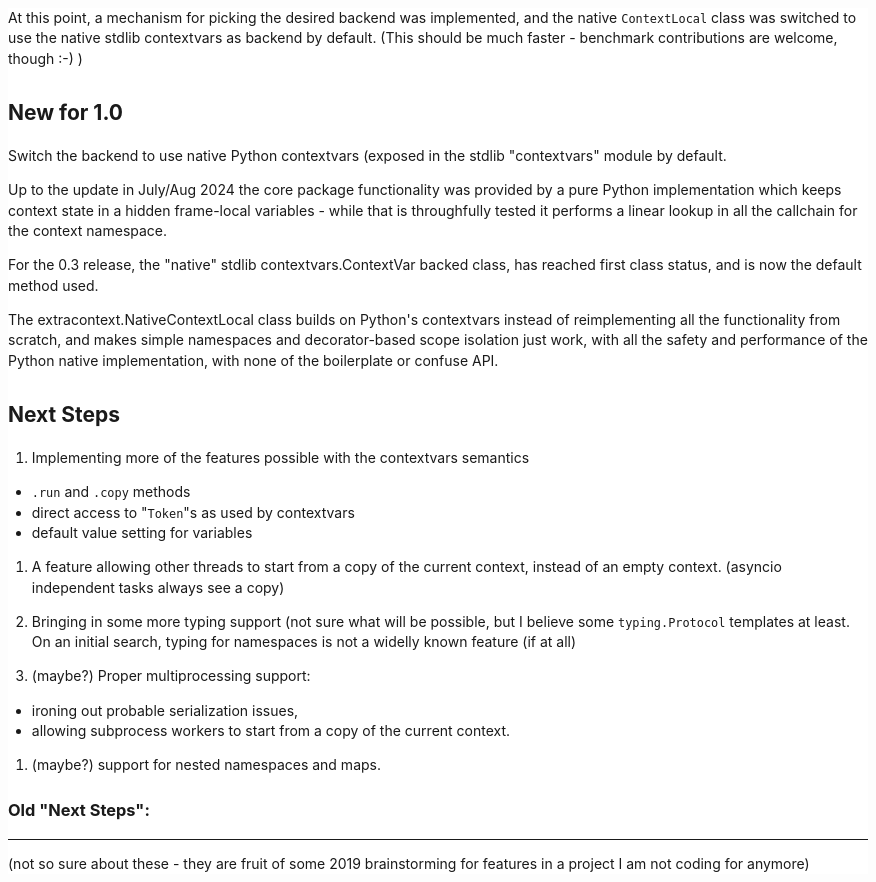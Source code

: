 At this point, a mechanism for picking the
desired backend was implemented, and the native
`ContextLocal` class was switched to use the
native stdlib contextvars as backend by default.
(This should be much faster - benchmark
contributions are welcome, though :-)  )


## New for 1.0

Switch the backend to use native Python contextvars (exposed in
the stdlib "contextvars" module by default.

Up to the update in July/Aug 2024 the core package functionality
was provided by a pure Python implementation which keeps context state
in a hidden frame-local variables - while that is throughfully tested
it performs a linear lookup in all the callchain for the context namespace.

 For the 0.3 release, the "native" stdlib contextvars.ContextVar backed class,
 has reached first class status, and is now the default method used.

 The extracontext.NativeContextLocal class builds on Python's contextvars
 instead of reimplementing all the functionality from scratch, and makes
 simple namespaces and decorator-based scope isolation just work, with
 all the safety and performance of the Python native implementation,
 with none of the boilerplate or confuse API.


## Next Steps

1. Implementing more of the features possible with the contextvars semantics
  - `.run` and `.copy` methods
  - direct access to "`Token`"s as used by contextvars
  - default value setting for variables

1. A feature allowing other threads to start from a copy of the current context, instead of an empty context. (asyncio independent tasks always see a copy)

1. Bringing in some more typing support
(not sure what will be possible, but I believe some
`typing.Protocol` templates at least. On an
initial search, typing for namespaces is not
a widelly known feature (if at all)

1. (maybe?) Proper multiprocessing support:
  - ironing out probable serialization issues,
  - allowing subprocess workers to start from a copy of the current context.

1. (maybe?) support for nested namespaces and maps.

### Old "Next Steps":
-----------
(not so sure about these - they are fruit of some 2019 brainstorming for
features in a project I am not coding for anymore)
